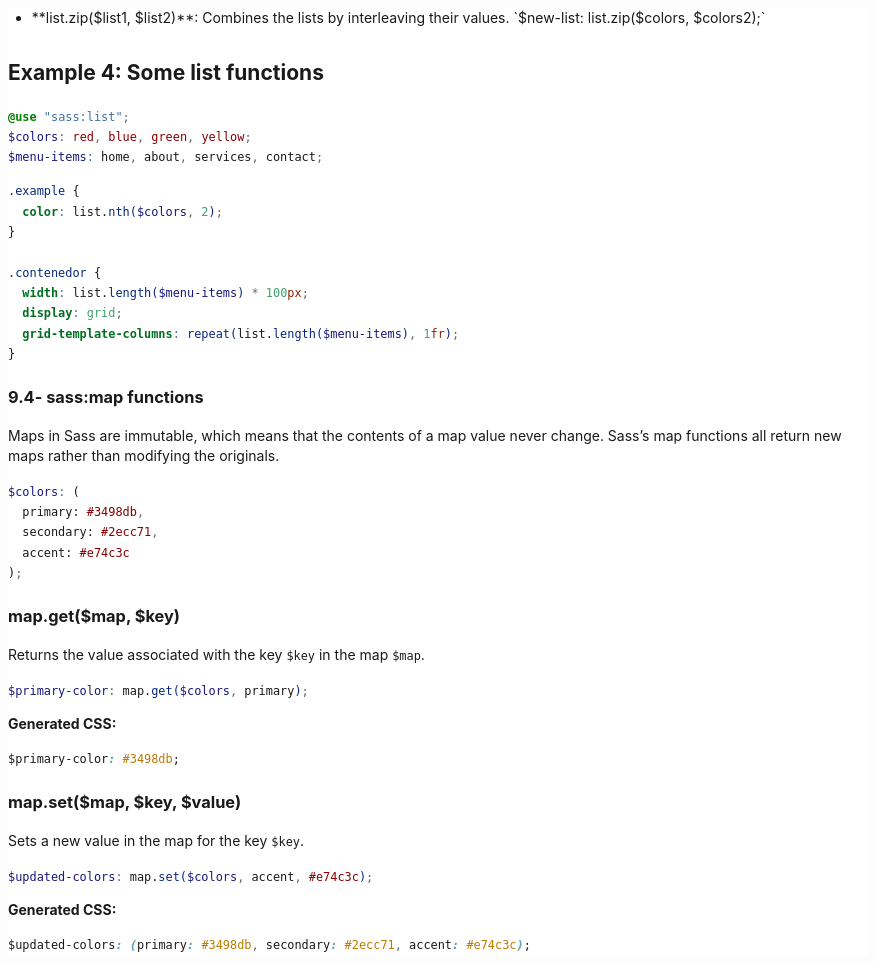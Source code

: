 - **list.zip($list1, $list2)**: Combines the lists by interleaving their values.  
  `$new-list: list.zip($colors, $colors2);`

## Example 4: Some list functions

```scss
@use "sass:list";
$colors: red, blue, green, yellow;
$menu-items: home, about, services, contact;
```

```scss
.example {
  color: list.nth($colors, 2);
}

.contenedor {
  width: list.length($menu-items) * 100px;
  display: grid;
  grid-template-columns: repeat(list.length($menu-items), 1fr);
}
```


### 9.4- sass:map functions

Maps in Sass are immutable, which means that the contents of a map value never change. Sass’s map functions all return new maps rather than modifying the originals.

```scss
$colors: (
  primary: #3498db,
  secondary: #2ecc71,
  accent: #e74c3c
);
```

### map.get($map, $key)
Returns the value associated with the key `$key` in the map `$map`.

```scss
$primary-color: map.get($colors, primary);
```
**Generated CSS:**
```css
$primary-color: #3498db;
```

### map.set($map, $key, $value)
Sets a new value in the map for the key `$key`.

```scss
$updated-colors: map.set($colors, accent, #e74c3c);
```
**Generated CSS:**
```css
$updated-colors: (primary: #3498db, secondary: #2ecc71, accent: #e74c3c);
```
